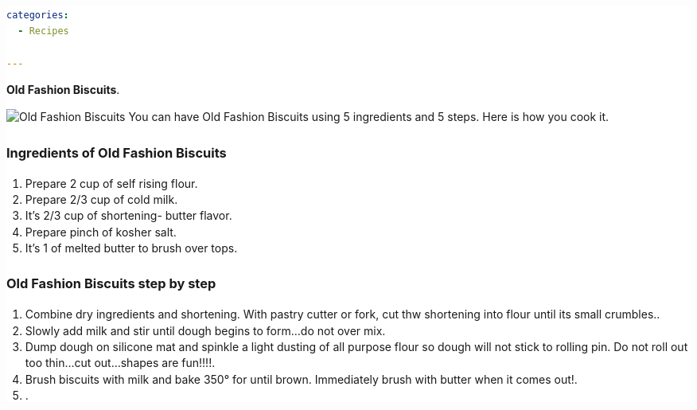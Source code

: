 ```yaml
categories:
  - Recipes

---
```

**Old Fashion Biscuits**. 

<img src="https://img-global.cpcdn.com/recipes/4535846674366464/751x532cq70/old-fashion-biscuits-recipe-main-photo.jpg" alt="Old Fashion Biscuits" style="width: 100%;" /> You can have Old Fashion Biscuits using 5 ingredients and 5 steps. Here is how you cook it. 

### Ingredients of Old Fashion Biscuits

  1. Prepare 2 cup of self rising flour. 
  2. Prepare 2/3 cup of cold milk. 
  3. It&#8217;s 2/3 cup of shortening- butter flavor. 
  4. Prepare pinch of kosher salt. 
  5. It&#8217;s 1 of melted butter to brush over tops. 

### Old Fashion Biscuits step by step

  1. Combine dry ingredients and shortening. With pastry cutter or fork, cut thw shortening into flour until its small crumbles.. 
  2. Slowly add milk and stir until dough begins to form&#8230;do not over mix. 
  3. Dump dough on silicone mat and spinkle a light dusting of all purpose flour so dough will not stick to rolling pin. Do not roll out too thin&#8230;cut out&#8230;shapes are fun!!!!. 
  4. Brush biscuits with milk and bake 350° for until brown. Immediately brush with butter when it comes out!. 
  5. .